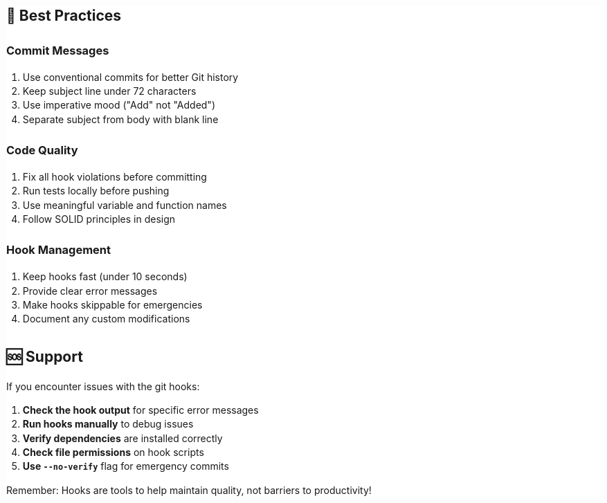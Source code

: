 ## 📝 Best Practices

### Commit Messages
1. Use conventional commits for better Git history
2. Keep subject line under 72 characters
3. Use imperative mood ("Add" not "Added")
4. Separate subject from body with blank line

### Code Quality
1. Fix all hook violations before committing
2. Run tests locally before pushing
3. Use meaningful variable and function names
4. Follow SOLID principles in design

### Hook Management
1. Keep hooks fast (under 10 seconds)
2. Provide clear error messages
3. Make hooks skippable for emergencies
4. Document any custom modifications

## 🆘 Support

If you encounter issues with the git hooks:

1. **Check the hook output** for specific error messages
2. **Run hooks manually** to debug issues
3. **Verify dependencies** are installed correctly
4. **Check file permissions** on hook scripts
5. **Use `--no-verify`** flag for emergency commits

Remember: Hooks are tools to help maintain quality, not barriers to productivity!